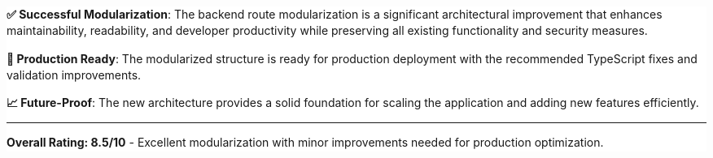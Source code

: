 **✅ Successful Modularization**: The backend route modularization is a significant architectural improvement that enhances maintainability, readability, and developer productivity while preserving all existing functionality and security measures.

**🎯 Production Ready**: The modularized structure is ready for production deployment with the recommended TypeScript fixes and validation improvements.

**📈 Future-Proof**: The new architecture provides a solid foundation for scaling the application and adding new features efficiently.

---

**Overall Rating: 8.5/10** - Excellent modularization with minor improvements needed for production optimization.